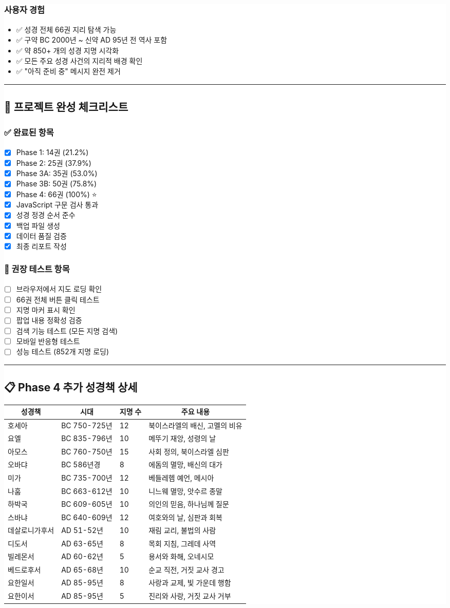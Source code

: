 ### 사용자 경험
- ✅ 성경 전체 66권 지리 탐색 가능
- ✅ 구약 BC 2000년 ~ 신약 AD 95년 전 역사 포함
- ✅ 약 850+ 개의 성경 지명 시각화
- ✅ 모든 주요 성경 사건의 지리적 배경 확인
- ✅ "아직 준비 중" 메시지 완전 제거

---

## 🔄 프로젝트 완성 체크리스트

### ✅ 완료된 항목
- [x] Phase 1: 14권 (21.2%)
- [x] Phase 2: 25권 (37.9%)
- [x] Phase 3A: 35권 (53.0%)
- [x] Phase 3B: 50권 (75.8%)
- [x] Phase 4: 66권 (100%) ⭐
- [x] JavaScript 구문 검사 통과
- [x] 성경 정경 순서 준수
- [x] 백업 파일 생성
- [x] 데이터 품질 검증
- [x] 최종 리포트 작성

### 🧪 권장 테스트 항목
- [ ] 브라우저에서 지도 로딩 확인
- [ ] 66권 전체 버튼 클릭 테스트
- [ ] 지명 마커 표시 확인
- [ ] 팝업 내용 정확성 검증
- [ ] 검색 기능 테스트 (모든 지명 검색)
- [ ] 모바일 반응형 테스트
- [ ] 성능 테스트 (852개 지명 로딩)

---

## 📋 Phase 4 추가 성경책 상세

| 성경책 | 시대 | 지명 수 | 주요 내용 |
|--------|------|---------|-----------|
| 호세아 | BC 750-725년 | 12 | 북이스라엘의 배신, 고멜의 비유 |
| 요엘 | BC 835-796년 | 10 | 메뚜기 재앙, 성령의 날 |
| 아모스 | BC 760-750년 | 15 | 사회 정의, 북이스라엘 심판 |
| 오바댜 | BC 586년경 | 8 | 에돔의 멸망, 배신의 대가 |
| 미가 | BC 735-700년 | 12 | 베들레헴 예언, 메시아 |
| 나훔 | BC 663-612년 | 10 | 니느웨 멸망, 앗수르 종말 |
| 하박국 | BC 609-605년 | 10 | 의인의 믿음, 하나님께 질문 |
| 스바냐 | BC 640-609년 | 12 | 여호와의 날, 심판과 회복 |
| 데살로니가후서 | AD 51-52년 | 10 | 재림 교리, 불법의 사람 |
| 디도서 | AD 63-65년 | 8 | 목회 지침, 그레데 사역 |
| 빌레몬서 | AD 60-62년 | 5 | 용서와 화해, 오네시모 |
| 베드로후서 | AD 65-68년 | 10 | 순교 직전, 거짓 교사 경고 |
| 요한일서 | AD 85-95년 | 8 | 사랑과 교제, 빛 가운데 행함 |
| 요한이서 | AD 85-95년 | 5 | 진리와 사랑, 거짓 교사 거부 |